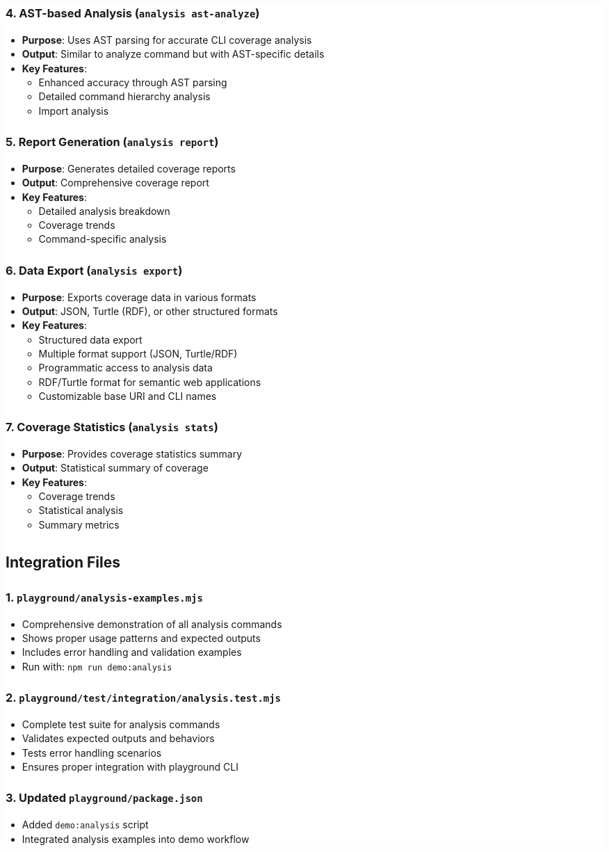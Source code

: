 ### 4. **AST-based Analysis** (`analysis ast-analyze`)
- **Purpose**: Uses AST parsing for accurate CLI coverage analysis
- **Output**: Similar to analyze command but with AST-specific details
- **Key Features**:
  - Enhanced accuracy through AST parsing
  - Detailed command hierarchy analysis
  - Import analysis

### 5. **Report Generation** (`analysis report`)
- **Purpose**: Generates detailed coverage reports
- **Output**: Comprehensive coverage report
- **Key Features**:
  - Detailed analysis breakdown
  - Coverage trends
  - Command-specific analysis

### 6. **Data Export** (`analysis export`)
- **Purpose**: Exports coverage data in various formats
- **Output**: JSON, Turtle (RDF), or other structured formats
- **Key Features**:
  - Structured data export
  - Multiple format support (JSON, Turtle/RDF)
  - Programmatic access to analysis data
  - RDF/Turtle format for semantic web applications
  - Customizable base URI and CLI names

### 7. **Coverage Statistics** (`analysis stats`)
- **Purpose**: Provides coverage statistics summary
- **Output**: Statistical summary of coverage
- **Key Features**:
  - Coverage trends
  - Statistical analysis
  - Summary metrics

## Integration Files

### 1. **`playground/analysis-examples.mjs`**
- Comprehensive demonstration of all analysis commands
- Shows proper usage patterns and expected outputs
- Includes error handling and validation examples
- Run with: `npm run demo:analysis`

### 2. **`playground/test/integration/analysis.test.mjs`**
- Complete test suite for analysis commands
- Validates expected outputs and behaviors
- Tests error handling scenarios
- Ensures proper integration with playground CLI

### 3. **Updated `playground/package.json`**
- Added `demo:analysis` script
- Integrated analysis examples into demo workflow
